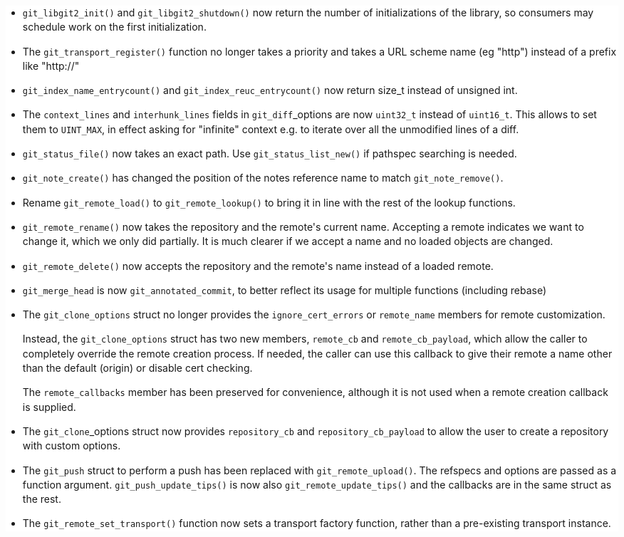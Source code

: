 * `git_libgit2_init()` and `git_libgit2_shutdown()` now return the number of
  initializations of the library, so consumers may schedule work on the
  first initialization.

* The `git_transport_register()` function no longer takes a priority and takes
  a URL scheme name (eg "http") instead of a prefix like "http://"

* `git_index_name_entrycount()` and `git_index_reuc_entrycount()` now
  return size_t instead of unsigned int.

* The `context_lines` and `interhunk_lines` fields in `git_diff`_options are
  now `uint32_t` instead of `uint16_t`. This allows to set them to `UINT_MAX`,
  in effect asking for "infinite" context e.g. to iterate over all the
  unmodified lines of a diff.

* `git_status_file()` now takes an exact path. Use `git_status_list_new()` if
  pathspec searching is needed.

* `git_note_create()` has changed the position of the notes reference
  name to match `git_note_remove()`.

* Rename `git_remote_load()` to `git_remote_lookup()` to bring it in line
  with the rest of the lookup functions.

* `git_remote_rename()` now takes the repository and the remote's
  current name. Accepting a remote indicates we want to change it,
  which we only did partially. It is much clearer if we accept a name
  and no loaded objects are changed.

* `git_remote_delete()` now accepts the repository and the remote's name
  instead of a loaded remote.

* `git_merge_head` is now `git_annotated_commit`, to better reflect its usage
  for multiple functions (including rebase)

* The `git_clone_options` struct no longer provides the `ignore_cert_errors` or
  `remote_name` members for remote customization.

  Instead, the `git_clone_options` struct has two new members, `remote_cb` and
  `remote_cb_payload`, which allow the caller to completely override the remote
  creation process. If needed, the caller can use this callback to give their
  remote a name other than the default (origin) or disable cert checking.

  The `remote_callbacks` member has been preserved for convenience, although it
  is not used when a remote creation callback is supplied.

* The `git_clone`_options struct now provides `repository_cb` and
  `repository_cb_payload` to allow the user to create a repository with
  custom options.

* The `git_push` struct to perform a push has been replaced with
  `git_remote_upload()`. The refspecs and options are passed as a
  function argument. `git_push_update_tips()` is now also
  `git_remote_update_tips()` and the callbacks are in the same struct as
  the rest.

* The `git_remote_set_transport()` function now sets a transport factory function,
  rather than a pre-existing transport instance.
